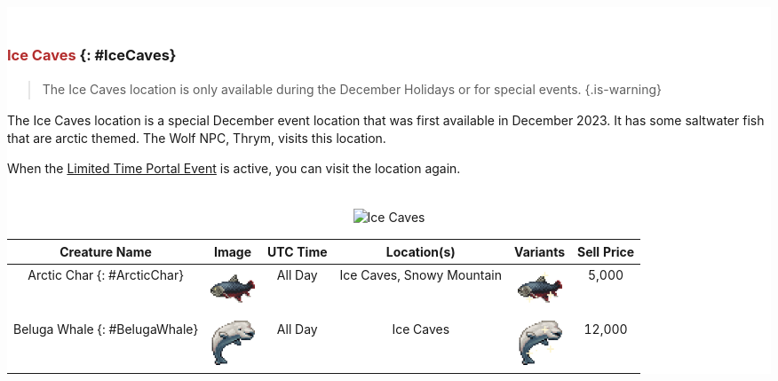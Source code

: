 
</center>

<br>

### <font color =b32d2d>Ice Caves</font> {: #IceCaves}

>   The Ice Caves location is only available during the December Holidays or for special events.
{.is-warning}

The Ice Caves location is a special December event location that was first available in December 2023. It has some saltwater fish that are arctic themed. The Wolf NPC, Thrym, visits this location.

When the <a href="https://dankmemer.lol/tutorial/random-timed-fishing-events" target="_blank">Limited Time Portal Event</a> is active, you can visit the location again.

<br>

<center>
  <img src="/bot-features/fishing/icecaves.avif" alt="Ice Caves" width="400">
  
 Creature Name| Image | UTC Time |  Location(s) | Variants | Sell Price |
|:--------:|:------:|:------:|:------:|:------:|:------:|
| Arctic Char {: #ArcticChar} | <img src="/items/fishing/creatures/arcticchar.png" alt="Arctic Char" width="50">  | All Day | Ice Caves, Snowy Mountain | <img src="/items/fishing/creatures/variants/arcticchar_hq.gif" alt="HQ Arctic Char" width="50"> | 5,000 |
| Beluga Whale {: #BelugaWhale} | <img src="/items/fishing/creatures/belugawhale.png" alt="Beluga Whale" width="50">  | All Day | Ice Caves | <img src="/items/fishing/creatures/variants/belugawhale_hq.gif" alt="HQ Beluga Whale" width="50"> | 12,000 |